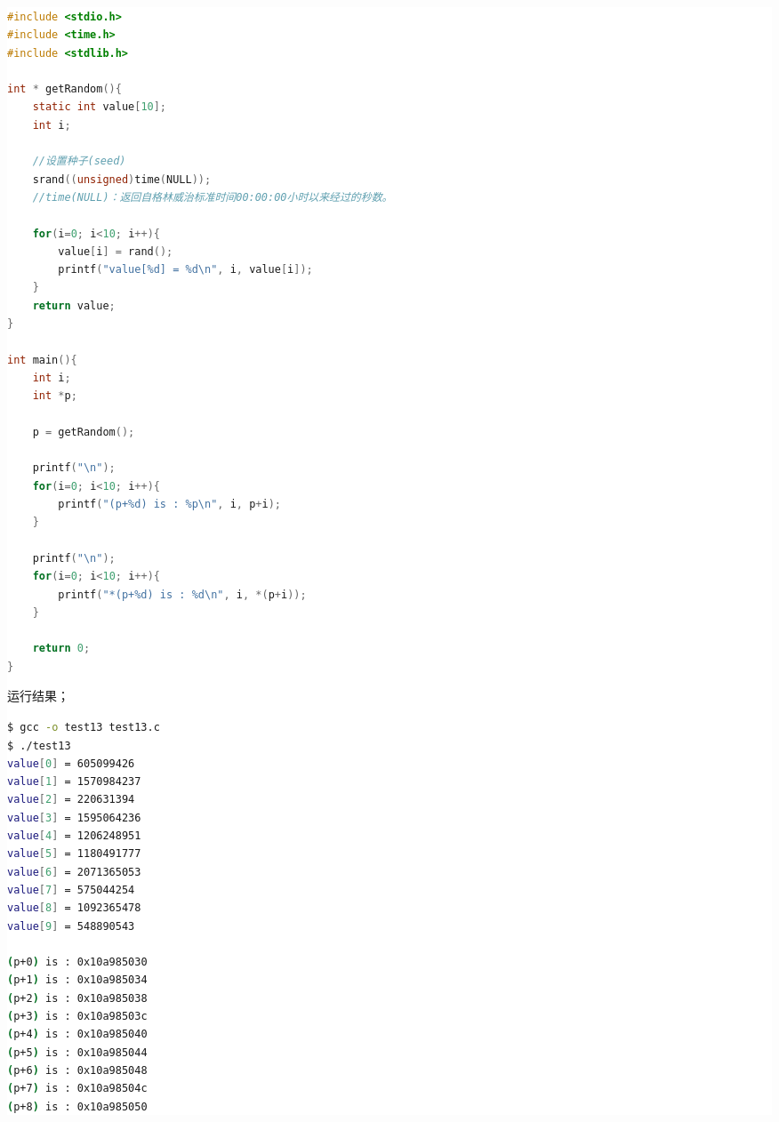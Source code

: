 ```c
#include <stdio.h>
#include <time.h>
#include <stdlib.h>

int * getRandom(){
	static int value[10];
	int i;

	//设置种子(seed)
	srand((unsigned)time(NULL));
	//time(NULL)：返回自格林威治标准时间00:00:00小时以来经过的秒数。

	for(i=0; i<10; i++){
		value[i] = rand();
		printf("value[%d] = %d\n", i, value[i]);
	}
	return value;
}

int main(){
	int i;
	int *p;

	p = getRandom();

	printf("\n");
	for(i=0; i<10; i++){
		printf("(p+%d) is : %p\n", i, p+i);
	}

	printf("\n");
	for(i=0; i<10; i++){
		printf("*(p+%d) is : %d\n", i, *(p+i));
	}

	return 0;
}
```

运行结果；

```bash
$ gcc -o test13 test13.c
$ ./test13
value[0] = 605099426
value[1] = 1570984237
value[2] = 220631394
value[3] = 1595064236
value[4] = 1206248951
value[5] = 1180491777
value[6] = 2071365053
value[7] = 575044254
value[8] = 1092365478
value[9] = 548890543

(p+0) is : 0x10a985030
(p+1) is : 0x10a985034
(p+2) is : 0x10a985038
(p+3) is : 0x10a98503c
(p+4) is : 0x10a985040
(p+5) is : 0x10a985044
(p+6) is : 0x10a985048
(p+7) is : 0x10a98504c
(p+8) is : 0x10a985050
```